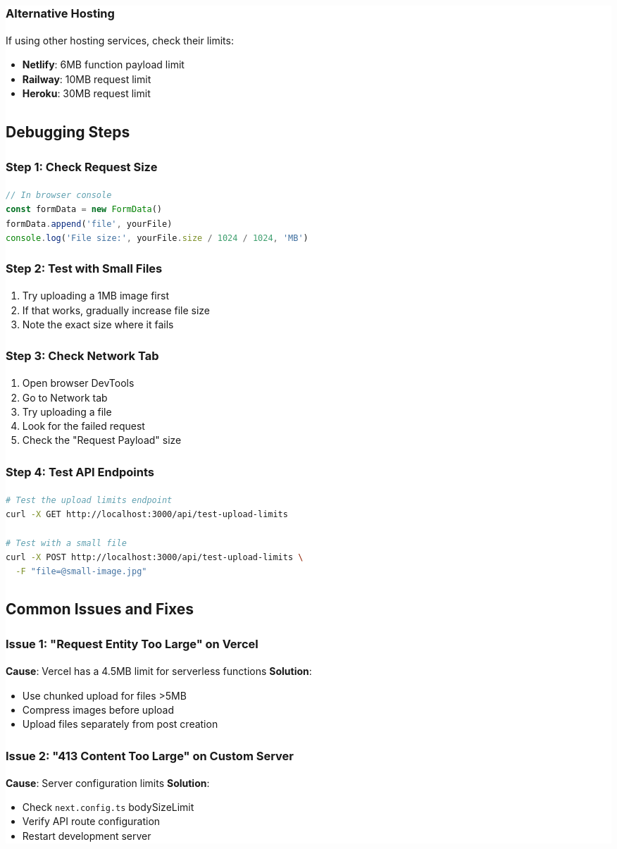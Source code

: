 ### Alternative Hosting
If using other hosting services, check their limits:
- **Netlify**: 6MB function payload limit
- **Railway**: 10MB request limit
- **Heroku**: 30MB request limit

## Debugging Steps

### Step 1: Check Request Size
```javascript
// In browser console
const formData = new FormData()
formData.append('file', yourFile)
console.log('File size:', yourFile.size / 1024 / 1024, 'MB')
```

### Step 2: Test with Small Files
1. Try uploading a 1MB image first
2. If that works, gradually increase file size
3. Note the exact size where it fails

### Step 3: Check Network Tab
1. Open browser DevTools
2. Go to Network tab
3. Try uploading a file
4. Look for the failed request
5. Check the "Request Payload" size

### Step 4: Test API Endpoints
```bash
# Test the upload limits endpoint
curl -X GET http://localhost:3000/api/test-upload-limits

# Test with a small file
curl -X POST http://localhost:3000/api/test-upload-limits \
  -F "file=@small-image.jpg"
```

## Common Issues and Fixes

### Issue 1: "Request Entity Too Large" on Vercel
**Cause**: Vercel has a 4.5MB limit for serverless functions
**Solution**: 
- Use chunked upload for files >5MB
- Compress images before upload
- Upload files separately from post creation

### Issue 2: "413 Content Too Large" on Custom Server
**Cause**: Server configuration limits
**Solution**:
- Check `next.config.ts` bodySizeLimit
- Verify API route configuration
- Restart development server
